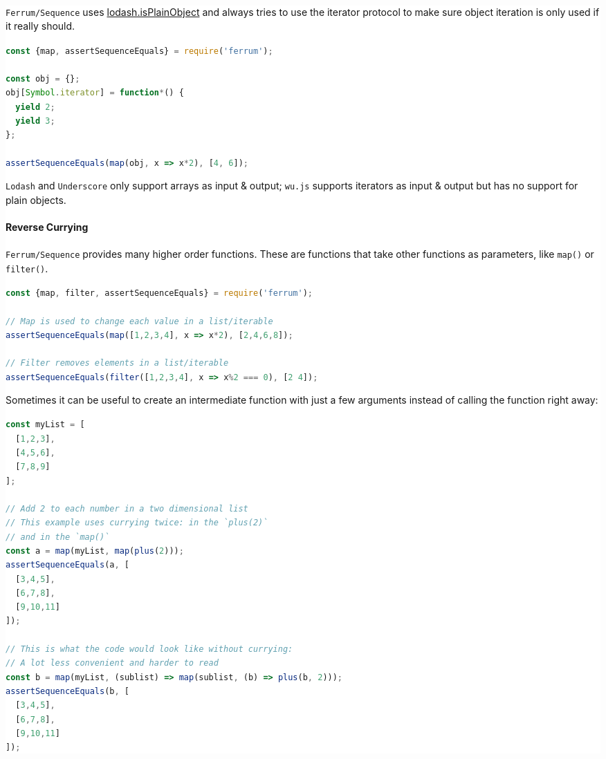 `Ferrum/Sequence` uses [lodash.isPlainObject](https://lodash.com/docs/4.17.11#isPlainObject)
and always tries to use the iterator protocol to make sure object iteration is only used if
it really should.

```js
const {map, assertSequenceEquals} = require('ferrum');

const obj = {};
obj[Symbol.iterator] = function*() {
  yield 2;
  yield 3;
};

assertSequenceEquals(map(obj, x => x*2), [4, 6]);
```

`Lodash` and `Underscore` only support arrays as input & output; `wu.js` supports iterators as input & output but has no
support for plain objects.

<a name="reverse-currying"></a>
#### Reverse Currying

`Ferrum/Sequence` provides many higher order functions. These are functions that take other functions as parameters, like `map()` or `filter()`.

```js
const {map, filter, assertSequenceEquals} = require('ferrum');

// Map is used to change each value in a list/iterable
assertSequenceEquals(map([1,2,3,4], x => x*2), [2,4,6,8]);

// Filter removes elements in a list/iterable
assertSequenceEquals(filter([1,2,3,4], x => x%2 === 0), [2 4]);
```

Sometimes it can be useful to create an intermediate function with just a
few arguments instead of calling the function right away:

```js
const myList = [
  [1,2,3],
  [4,5,6],
  [7,8,9]
];

// Add 2 to each number in a two dimensional list
// This example uses currying twice: in the `plus(2)`
// and in the `map()`
const a = map(myList, map(plus(2)));
assertSequenceEquals(a, [
  [3,4,5],
  [6,7,8],
  [9,10,11]
]);

// This is what the code would look like without currying:
// A lot less convenient and harder to read
const b = map(myList, (sublist) => map(sublist, (b) => plus(b, 2)));
assertSequenceEquals(b, [
  [3,4,5],
  [6,7,8],
  [9,10,11]
]);
```
